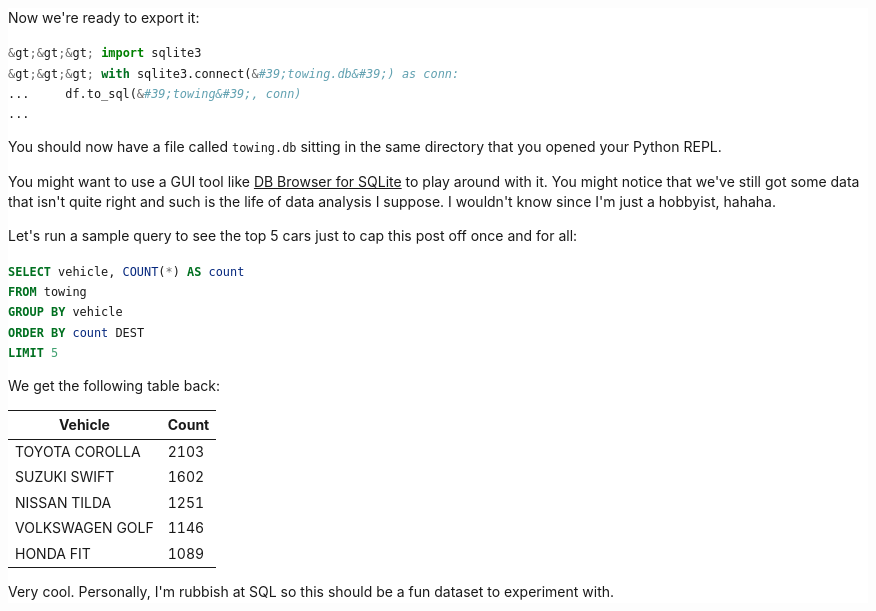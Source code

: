 Now we&#39;re ready to export it:

```python
&gt;&gt;&gt; import sqlite3
&gt;&gt;&gt; with sqlite3.connect(&#39;towing.db&#39;) as conn:
...     df.to_sql(&#39;towing&#39;, conn)
...
```

You should now have a file called `towing.db` sitting in the same directory that you opened your Python REPL.

You might want to use a GUI tool like [DB Browser for SQLite](https://sqlitebrowser.org/) to play around with it. You might notice that we&#39;ve still got some data that isn&#39;t quite right and such is the life of data analysis I suppose. I wouldn&#39;t know since I&#39;m just a hobbyist, hahaha.

Let&#39;s run a sample query to see the top 5 cars just to cap this post off once and for all:

```sql
SELECT vehicle, COUNT(*) AS count
FROM towing
GROUP BY vehicle
ORDER BY count DEST
LIMIT 5
```

We get the following table back:

| Vehicle                          | Count |
| --------------------- | ------ |
| TOYOTA COROLLA    | 2103   |
| SUZUKI SWIFT            | 1602   |
| NISSAN TILDA             | 1251    |
| VOLKSWAGEN GOLF | 1146   |
| HONDA FIT                   | 1089  |

Very cool. Personally, I&#39;m rubbish at SQL so this should be a fun dataset to experiment with.
